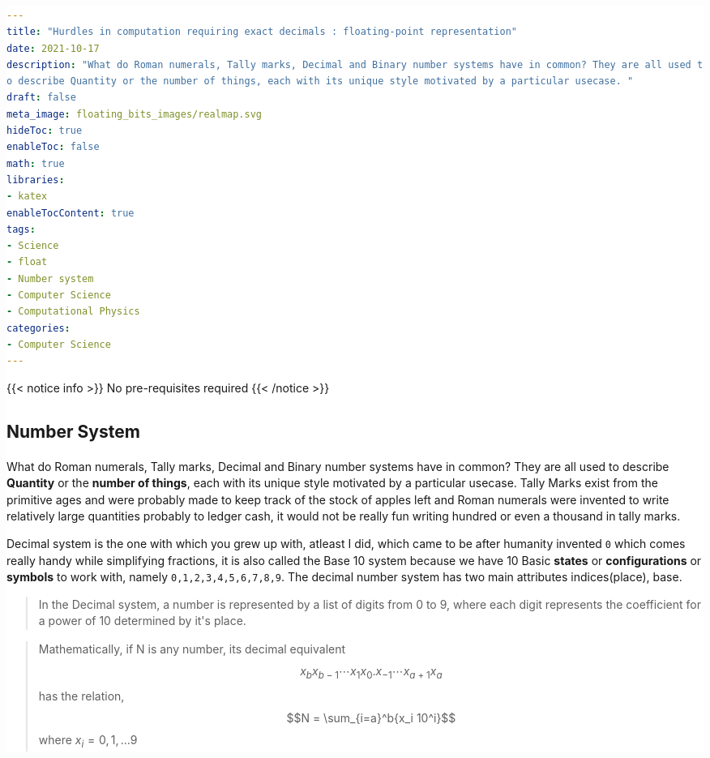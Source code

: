 ```yaml
---
title: "Hurdles in computation requiring exact decimals : floating-point representation"
date: 2021-10-17
description: "What do Roman numerals, Tally marks, Decimal and Binary number systems have in common? They are all used to describe Quantity or the number of things, each with its unique style motivated by a particular usecase. "
draft: false
meta_image: floating_bits_images/realmap.svg
hideToc: true
enableToc: false
math: true
libraries:
- katex
enableTocContent: true
tags:
- Science
- float
- Number system 
- Computer Science
- Computational Physics
categories:
- Computer Science 
---
```


{{< notice info >}}
No pre-requisites required
{{< /notice >}}

## Number System 
What do Roman numerals, Tally marks, Decimal and Binary number systems have in common? They are all used to describe __Quantity__ or the __number of things__, each with its unique style motivated by a particular usecase.
Tally Marks exist from the primitive ages and were probably made to keep track of the stock of apples left and Roman numerals were invented to write relatively large quantities probably to ledger cash, it would not be really fun writing hundred or even a thousand in tally marks.

Decimal system is the one with which you grew up with, atleast I did, which came to be after humanity invented ```0``` which comes really handy while simplifying fractions, it is also called the Base 10 system because we have 10 Basic __states__ or __configurations__ or __symbols__ to work with, namely ```0,1,2,3,4,5,6,7,8,9```. 
The decimal number system has two main attributes indices(place), base.

> In the Decimal system, a number is represented by a list of digits from 0 to 9, where each digit represents the coefficient for a power of 10 determined by it's place. 

> Mathematically, if N is any number, its decimal equivalent $$x_b x_{b-1} \cdots x_1 x_0 . x_{-1} \cdots x_{a+1} x_{a}$$ has the relation,
> $$N = \sum_{i=a}^b{x_i 10^i}$$ 
> where $x_i = {0,1,\dots 9}$
